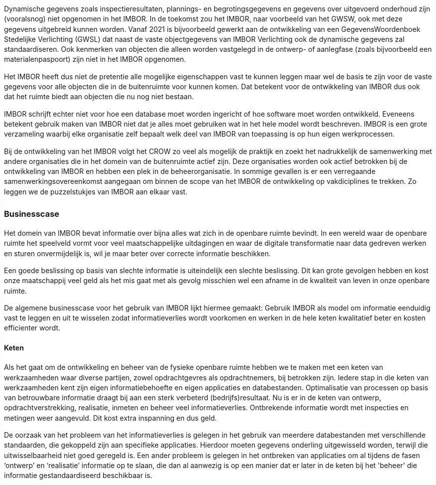 Dynamische gegevens zoals inspectieresultaten, plannings- en begrotingsgegevens en gegevens over uitgevoerd onderhoud zijn (vooralsnog) niet opgenomen in het IMBOR. In de toekomst zou het IMBOR, naar voorbeeld van het GWSW, ook met deze gegevens uitgebreid kunnen worden. Vanaf 2021 is bijvoorbeeld gewerkt aan de ontwikkeling van een GegevensWoordenboek Stedelijke Verlichting (GWSL) dat naast de vaste objectgegevens van IMBOR Verlichting ook de dynamische gegevens zal standaardiseren. Ook kenmerken van objecten die alleen worden vastgelegd in de ontwerp- of aanlegfase (zoals bijvoorbeeld een materialenpaspoort) zijn niet in het IMBOR opgenomen. 

Het IMBOR heeft dus niet de pretentie alle mogelijke eigenschappen vast te kunnen leggen maar wel de basis te zijn voor de vaste gegevens voor alle objecten die in de buitenruimte voor kunnen komen. Dat betekent voor de ontwikkeling van IMBOR dus ook dat het ruimte biedt aan objecten die nu nog niet bestaan. 

IMBOR schrijft echter niet voor hoe een database moet worden ingericht of hoe software moet worden ontwikkeld. Eveneens betekent gebruik maken van IMBOR niet dat je alles moet gebruiken wat in het hele model wordt beschreven. IMBOR is een grote verzameling waarbij elke organisatie zelf bepaalt welk deel van IMBOR van toepassing is op hun eigen werkprocessen.

Bij de ontwikkeling van het IMBOR volgt het CROW zo veel als mogelijk de praktijk en zoekt het nadrukkelijk de samenwerking met andere organisaties die in het domein van de buitenruimte actief zijn. Deze organisaties worden ook actief betrokken bij de ontwikkeling van IMBOR en hebben een plek in de beheerorganisatie. In sommige gevallen is er een verregaande samenwerkingsovereenkomst aangegaan om binnen de scope van het IMBOR de ontwikkeling op vakdiciplines te trekken. Zo leggen we de puzzelstukjes van IMBOR aan elkaar vast.

### Businesscase
Het domein van IMBOR bevat informatie over bijna alles wat zich in de openbare ruimte bevindt. In een wereld waar de openbare ruimte het speelveld vormt voor veel maatschappelijke uitdagingen en waar de digitale transformatie naar data gedreven werken en sturen onvermijdelijk is, wil je maar beter over correcte informatie beschikken. 

Een goede beslissing op basis van slechte informatie is uiteindelijk een slechte beslissing. Dit kan grote gevolgen hebben en kost onze maatschappij veel geld als het mis gaat met als gevolg misschien wel een afname in de kwaliteit van leven in onze openbare ruimte.

De algemene businesscase voor het gebruik van IMBOR lijkt hiermee gemaakt: Gebruik IMBOR als model om informatie eenduidig vast te leggen en uit te wisselen zodat informatieverlies wordt voorkomen en werken in de hele keten kwalitatief beter en kosten efficienter wordt.

#### Keten
Als het gaat om de ontwikkeling en beheer van de fysieke openbare ruimte hebben we te maken met een keten van werkzaamheden waar diverse partijen, zowel opdrachtgevres als opdrachtnemers, bij betrokken zijn. Iedere stap in die keten van werkzaamheden kent zijn eigen informatiebehoefte en eigen applicaties en databestanden. Optimalisatie van processen op basis van betrouwbare informatie draagt bij aan een sterk verbeterd (bedrijfs)resultaat. Nu is er in de keten van ontwerp, opdrachtverstrekking, realisatie, inmeten en beheer veel informatieverlies. Ontbrekende informatie wordt met inspecties en metingen weer aangevuld. Dit kost extra inspanning en dus geld. 

De oorzaak van het probleem van het informatieverlies is gelegen in het gebruik van meerdere databestanden met verschillende standaarden, die gekoppeld zijn aan specifieke applicaties. Hierdoor moeten gegevens onderling uitgewisseld worden, terwijl die uitwisselbaarheid niet goed geregeld is. Een ander probleem is gelegen in het ontbreken van applicaties om al tijdens de fasen ‘ontwerp’ en ‘realisatie’ informatie op te slaan, die dan al aanwezig is op een manier dat er later in de keten bij het 'beheer' die informatie gestandaardiseerd beschikbaar is.
